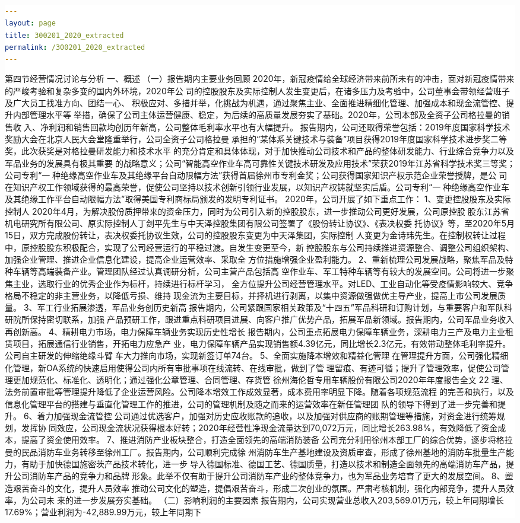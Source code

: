 ```yaml
---
layout: page
title: 300201_2020_extracted
permalink: /300201_2020_extracted
---
```


第四节经营情况讨论与分析
一、概述
（一）报告期内主要业务回顾
2020年，新冠疫情给全球经济带来前所未有的冲击，面对新冠疫情带来的严峻考验和复杂多变的国内外环境，2020年公
司的控股股东及实际控制人发生变更后，在诸多压力及考验中，公司董事会带领经营班子及广大员工找准方向、团结一心、
积极应对、多措并举，化挑战为机遇，通过聚焦主业、全面推进精细化管理、加强成本和现金流管控、提升内部管理水平等
举措，确保了公司主体运营健康、稳定，为后续的高质量发展夯实了基础。2020年，公司本部及全资子公司格拉曼的销售收
入、净利润和销售回款均创历年新高，公司整体毛利率水平也有大幅提升。
报告期内，公司还取得荣誉包括：2019年度国家科学技术奖励大会在北京人民大会堂隆重举行，公司全资子公司格拉曼
承担的“某体系关键技术与装备”项目获得2019年度国家科学技术进步奖二等奖，此次获奖是对格拉曼研发能力和技术水平
的充分肯定和具体体现，对于加快推动公司技术和产品的整体研发能力、行业综合竞争力以及军品业务的发展具有极其重要
的战略意义；公司“智能高空作业车高可靠性关键技术研发及应用技术”荣获2019年江苏省科学技术奖三等奖；公司专利“一
种绝缘高空作业车及其绝缘平台自动限幅方法”获得首届徐州市专利金奖；公司获得国家知识产权示范企业荣誉授牌，是公
司在知识产权工作领域获得的最高荣誉，促使公司坚持以技术创新引领行业发展，以知识产权铸就坚实后盾。公司专利“一
种绝缘高空作业车及其绝缘工作平台自动限幅方法”取得美国专利商标局颁发的发明专利证书。
2020年，公司开展了如下重点工作：
1、变更控股股东及实际控制人
2020年4月，为解决股份质押带来的资金压力，同时为公司引入新的控股股东，进一步推动公司更好发展，公司原控股
股东江苏省机电研究所有限公司、原实际控制人丁剑平先生与中天泽控股集团有限公司签署了《股份转让协议》、《表决权委
托协议》等，至2020年5月15日，双方完成股份转让，表决权委托协议生效，公司的控股股东变更为中天泽集团，实际控制
人变更为金诗玮先生。在控制权转让过程中，原控股股东积极配合，实现了公司经营运行的平稳过渡。自发生变更至今，新
控股股东与公司持续推进资源整合、调整公司组织架构、加强企业管理、推进企业信息化建设，提高企业运营效率、采取全
方位措施增强企业盈利能力。
2、重新梳理公司发展战略，聚焦军品及特种车辆等高端装备产业。管理团队经过认真调研分析，公司主营产品包括高
空作业车、军工特种车辆等有较大的发展空间。公司将进一步聚焦主业，选取行业的优秀企业作为标杆，持续进行标杆学习，
全方位提升公司经营管理水平。对LED、工业自动化等受疫情影响较大、竞争格局不稳定的非主营业务，以降低亏损、维持
现金流为主要目标，并择机进行剥离，以集中资源做强做优主导产业，提高上市公司发展质量。
3、军工行业拓展渗透，军品业务创历史新高
报告期内，公司紧跟国家相关政策及“十四五”军品科研和订购计划，与重要客户和军队科研院所保持密切联系，加强
产品预研工作，跟进重点科研项目进展、向客户推广优势产品，拓展军品新领域。报告期内，公司军品业务收入再创新高。
4、精耕电力市场，电力保障车辆业务实现历史性增长
报告期内，公司重点拓展电力保障车辆业务，深耕电力三产及电力主业租赁项目，拓展通信行业销售，开拓电力应急产
业，电力保障车辆产品实现销售额4.39亿元，同比增长2.3亿元，有效带动整体毛利率提升。公司自主研发的伸缩绝缘斗臂
车大力推向市场，实现新签订单74台。
5、全面实施降本增效和精益化管理
在管理提升方面，公司强化精细化管理，新OA系统的快速启用使得公司内所有审批事项在线流转、在线审批，做到了管
理留痕、有迹可循；提升了管理效率，促使公司管理更加规范化、标准化、透明化；通过强化公章管理、合同管理、存货管
徐州海伦哲专用车辆股份有限公司2020年年度报告全文
22
理、法务前置审批等管理提升降低了企业运营风险。公司降本增效工作成效显著，成本费用率明显下降。随着各项规范流程
的完善和执行，以及信息化管理平台的搭建与垂直化管理工作的推进，公司的管理机制及随之而来的运营效率在新任管理团
队的领导下得到了进一步完善和提升。
6、着力加强现金流管控
公司通过优选客户，加强对历史应收账款的追收，以及加强对供应商的账期管理等措施，对资金进行统筹规划，发挥协
同效应，公司现金流状况获得根本好转；2020年经营性净现金流量达到70,072万元，同比增长263.98%，有效降低了资金成
本，提高了资金使用效率。
7、推进消防产业板块整合，打造全面领先的高端消防装备
公司充分利用徐州本部工厂的综合优势，逐步将格拉曼的民品消防车业务转移至徐州工厂。报告期内，公司顺利完成徐
州消防车生产基地建设及资质审查，形成了徐州基地的消防车批量生产能力，有助于加快德国施密茨产品技术转化，进一步
导入德国标准、德国工艺、德国质量，打造以技术和制造全面领先的高端消防车产品，提升公司消防车产品的竞争力和品牌
形象。此举不仅有助于提升公司消防车产业的整体竞争力，也为军品业务培育了更大的发展空间。
8、塑造艰苦奋斗的文化，提升人员效率
推动公司文化的塑造，提倡艰苦奋斗，形成二次创业的氛围。严肃考核机制，强化内部竞争，提升人员效率，为公司未
来的进一步发展夯实基础。
（二）影响利润的主要因素
报告期内，公司实现营业总收入203,569.01万元，较上年同期增长17.69%；营业利润为-42,889.99万元，较上年同期下